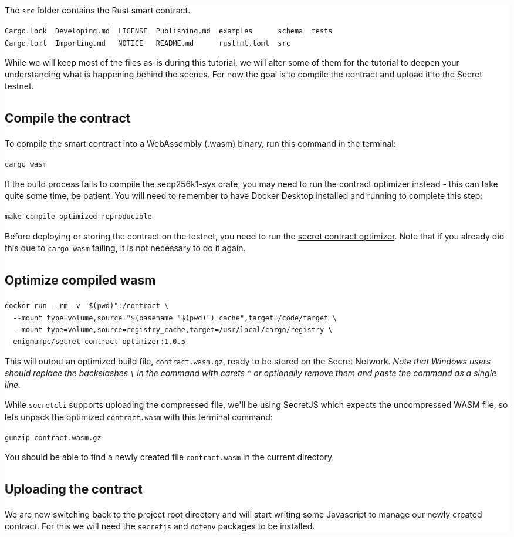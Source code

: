 The `src` folder contains the Rust smart contract.

```text
Cargo.lock  Developing.md  LICENSE  Publishing.md  examples      schema  tests
Cargo.toml  Importing.md   NOTICE   README.md      rustfmt.toml  src
```

While we will keep most of the files as-is during this tutorial, we will alter some of them for the tutorial to deepen your understanding what is happening behind the scenes. For now the goal is to compile the contract and upload it to the Secret testnet.

## Compile the contract

To compile the smart contract into a WebAssembly \(.wasm\) binary, run this command in the terminal:

```text
cargo wasm
```

If the build process fails to compile the secp256k1-sys crate, you may need to run the contract optimizer instead - this can take quite some time, be patient. You will need to remember to have Docker Desktop installed and running to complete this step:

```text
make compile-optimized-reproducible
```

Before deploying or storing the contract on the testnet, you need to run the [secret contract optimizer](https://hub.docker.com/r/enigmampc/secret-contract-optimizer). Note that if you already did this due to `cargo wasm` failing, it is not necessary to do it again.

## Optimize compiled wasm

```text
docker run --rm -v "$(pwd)":/contract \
  --mount type=volume,source="$(basename "$(pwd)")_cache",target=/code/target \
  --mount type=volume,source=registry_cache,target=/usr/local/cargo/registry \
  enigmampc/secret-contract-optimizer:1.0.5
```

This will output an optimized build file, `contract.wasm.gz`, ready to be stored on the Secret Network. _Note that Windows users should replace the backslashes `\` in the command with carets `^` or optionally remove them and paste the command as a single line._

While `secretcli` supports uploading the compressed file, we'll be using SecretJS which expects the uncompressed WASM file, so lets unpack the optimized `contract.wasm` with this terminal command:

```text
gunzip contract.wasm.gz
```

You should be able to find a newly created file `contract.wasm` in the current directory.

## Uploading the contract

We are now switching back to the project root directory and will start writing some Javascript to manage our newly created contract. For this we will need the `secretjs` and `dotenv` packages to be installed.
